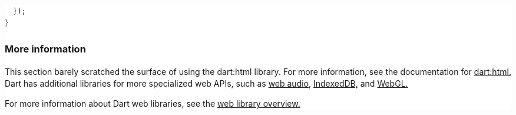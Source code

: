 ```dart
  });
}
```


### More information

This section barely scratched the surface of using the dart:html
library. For more information, see the documentation for
[dart:html.][dart:html]
Dart has additional libraries for more specialized web APIs, such as
[web audio,][web audio] [IndexedDB,][IndexedDB] and [WebGL.][WebGL]

For more information about Dart web libraries, see the
[web library overview.][web library overview]

[AnchorElement]: {{site.dart-api}}/{{site.data.pkg-vers.SDK.channel}}/dart-html/AnchorElement-class.html
[dart:html]: {{site.dart-api}}/{{site.data.pkg-vers.SDK.channel}}/dart-html/dart-html-library.html
[Dart Library Tour]: /guides/libraries/library-tour
[Fetch data from the internet]: /tutorials/server/cmdline
[Document]: {{site.dart-api}}/{{site.data.pkg-vers.SDK.channel}}/dart-html/Document-class.html
[Element]: {{site.dart-api}}/{{site.data.pkg-vers.SDK.channel}}/dart-html/Element-class.html
[HttpRequest]: {{site.dart-api}}/{{site.data.pkg-vers.SDK.channel}}/dart-html/HttpRequest-class.html
[IndexedDB]: {{site.dart-api}}/{{site.data.pkg-vers.SDK.channel}}/dart-indexed_db/dart-indexed_db-library.html
[MessageEvent]: {{site.dart-api}}/{{site.data.pkg-vers.SDK.channel}}/dart-html/MessageEvent-class.html
[Nodes]: {{site.dart-api}}/{{site.data.pkg-vers.SDK.channel}}/dart-html/Node-class.html
[URIs]: /guides/libraries/library-tour#uris
[web audio]: {{site.dart-api}}/{{site.data.pkg-vers.SDK.channel}}/dart-web_audio/dart-web_audio-library.html
[WebGL]: {{site.dart-api}}/{{site.data.pkg-vers.SDK.channel}}/dart-web_gl/dart-web_gl-library.html
[WebSocket]: {{site.dart-api}}/{{site.data.pkg-vers.SDK.channel}}/dart-html/WebSocket-class.html
[web library overview]: /web/libraries
[Window]: {{site.dart-api}}/{{site.data.pkg-vers.SDK.channel}}/dart-html/Window-class.html
